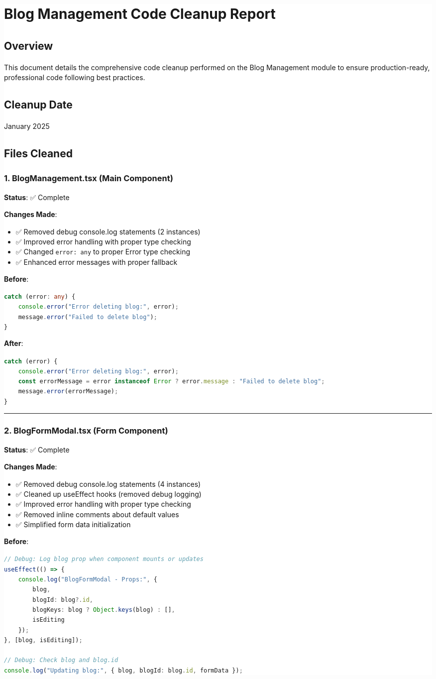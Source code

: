 # Blog Management Code Cleanup Report

## Overview
This document details the comprehensive code cleanup performed on the Blog Management module to ensure production-ready, professional code following best practices.

## Cleanup Date
January 2025

## Files Cleaned

### 1. BlogManagement.tsx (Main Component)
**Status**: ✅ Complete

**Changes Made**:
- ✅ Removed debug console.log statements (2 instances)
- ✅ Improved error handling with proper type checking
- ✅ Changed `error: any` to proper Error type checking
- ✅ Enhanced error messages with proper fallback

**Before**:
```typescript
catch (error: any) {
    console.error("Error deleting blog:", error);
    message.error("Failed to delete blog");
}
```

**After**:
```typescript
catch (error) {
    console.error("Error deleting blog:", error);
    const errorMessage = error instanceof Error ? error.message : "Failed to delete blog";
    message.error(errorMessage);
}
```

---

### 2. BlogFormModal.tsx (Form Component)
**Status**: ✅ Complete

**Changes Made**:
- ✅ Removed debug console.log statements (4 instances)
- ✅ Cleaned up useEffect hooks (removed debug logging)
- ✅ Improved error handling with proper type checking
- ✅ Removed inline comments about default values
- ✅ Simplified form data initialization

**Before**:
```typescript
// Debug: Log blog prop when component mounts or updates
useEffect(() => {
    console.log("BlogFormModal - Props:", {
        blog,
        blogId: blog?.id,
        blogKeys: blog ? Object.keys(blog) : [],
        isEditing
    });
}, [blog, isEditing]);

// Debug: Check blog and blog.id
console.log("Updating blog:", { blog, blogId: blog.id, formData });
```